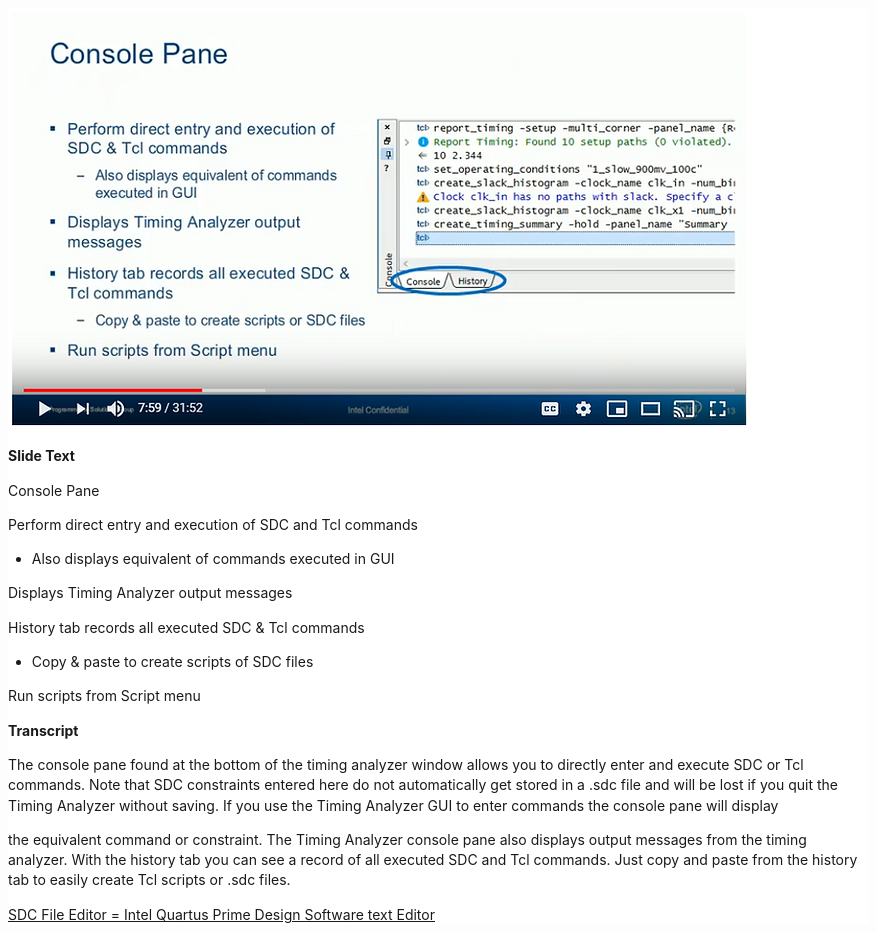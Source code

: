 ![console_pane_16](console_pane_16.png)

**Slide Text**

Console Pane

Perform direct entry and execution of SDC and Tcl commands

-   Also displays equivalent of commands executed in GUI
    

Displays Timing Analyzer output messages

History tab records all executed SDC & Tcl commands

-   Copy & paste to create scripts of SDC files
    

Run scripts from Script menu

**Transcript**

The console pane found at the bottom of the timing analyzer window allows you to directly enter and execute SDC or Tcl commands. Note that SDC constraints entered here do not automatically get stored in a .sdc file and will be lost if you quit the Timing Analyzer without saving. If you use the Timing Analyzer GUI to enter commands the console pane will display

the equivalent command or constraint. The Timing Analyzer console pane also displays output messages from the timing analyzer. With the history tab you can see a record of all executed SDC and Tcl commands. Just copy and paste from the history tab to easily create Tcl scripts or .sdc files.

<u><span>SDC File Editor = Intel Quartus Prime Design Software text Editor</span></u>
